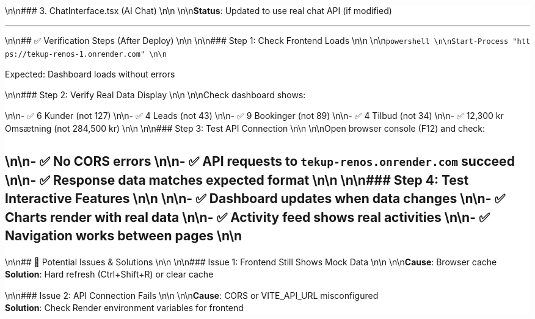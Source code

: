 \n\n### 3. ChatInterface.tsx (AI Chat)
\n\n
\n\n**Status**: Updated to use real chat API (if modified)

---

\n\n## ✅ Verification Steps (After Deploy)
\n\n
\n\n### Step 1: Check Frontend Loads
\n\n
\n\n```powershell
\n\nStart-Process "https://tekup-renos-1.onrender.com"
\n\n```

Expected: Dashboard loads without errors

\n\n### Step 2: Verify Real Data Display
\n\n
\n\nCheck dashboard shows:

\n\n- ✅ 6 Kunder (not 127)
\n\n- ✅ 4 Leads (not 43)
\n\n- ✅ 9 Bookinger (not 89)
\n\n- ✅ 4 Tilbud (not 34)
\n\n- ✅ 12,300 kr Omsætning (not 284,500 kr)
\n\n
\n\n### Step 3: Test API Connection
\n\n
\n\nOpen browser console (F12) and check:

\n\n- ✅ No CORS errors
\n\n- ✅ API requests to `tekup-renos.onrender.com` succeed
\n\n- ✅ Response data matches expected format
\n\n
\n\n### Step 4: Test Interactive Features
\n\n
\n\n- ✅ Dashboard updates when data changes
\n\n- ✅ Charts render with real data
\n\n- ✅ Activity feed shows real activities
\n\n- ✅ Navigation works between pages
\n\n
---

\n\n## 🐛 Potential Issues & Solutions
\n\n
\n\n### Issue 1: Frontend Still Shows Mock Data
\n\n
\n\n**Cause**: Browser cache  
**Solution**: Hard refresh (Ctrl+Shift+R) or clear cache

\n\n### Issue 2: API Connection Fails
\n\n
\n\n**Cause**: CORS or VITE_API_URL misconfigured  
**Solution**: Check Render environment variables for frontend
